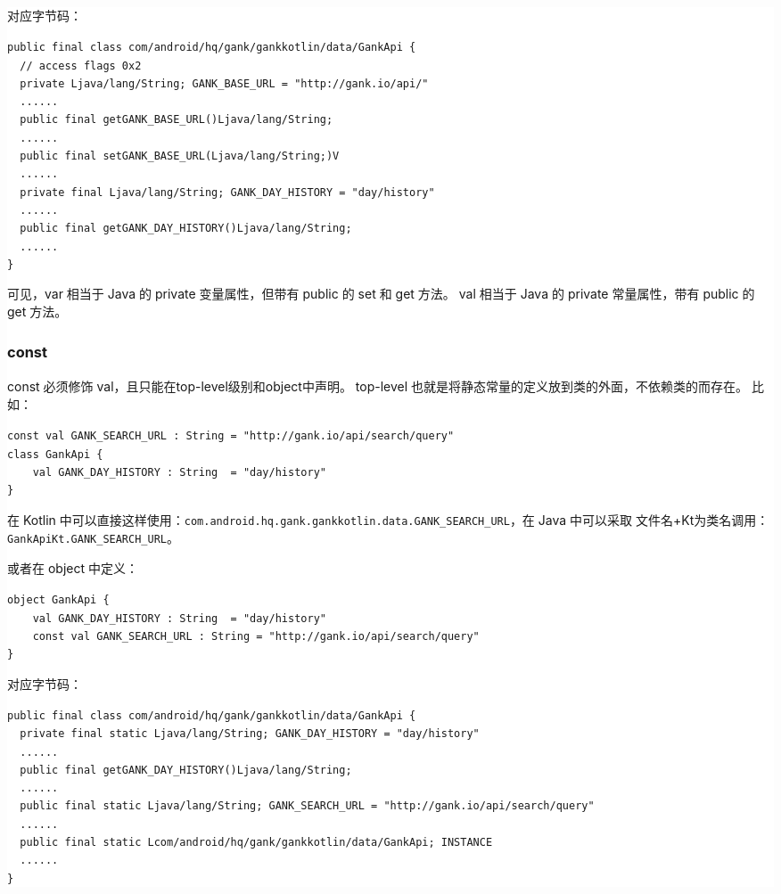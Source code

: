 对应字节码：

```
public final class com/android/hq/gank/gankkotlin/data/GankApi {
  // access flags 0x2
  private Ljava/lang/String; GANK_BASE_URL = "http://gank.io/api/"
  ......
  public final getGANK_BASE_URL()Ljava/lang/String;
  ......
  public final setGANK_BASE_URL(Ljava/lang/String;)V
  ......
  private final Ljava/lang/String; GANK_DAY_HISTORY = "day/history"
  ......
  public final getGANK_DAY_HISTORY()Ljava/lang/String;
  ......
}
```

可见，var 相当于 Java 的 private 变量属性，但带有 public 的 set 和 get 方法。
val 相当于 Java 的 private 常量属性，带有 public 的 get 方法。

### const

const 必须修饰 val，且只能在top-level级别和object中声明。
top-level 也就是将静态常量的定义放到类的外面，不依赖类的而存在。
比如：

```
const val GANK_SEARCH_URL : String = "http://gank.io/api/search/query"
class GankApi {
    val GANK_DAY_HISTORY : String  = "day/history"
}
```

在 Kotlin 中可以直接这样使用：`com.android.hq.gank.gankkotlin.data.GANK_SEARCH_URL`，在 Java 中可以采取 文件名+Kt为类名调用：`GankApiKt.GANK_SEARCH_URL`。

或者在 object 中定义：

```
object GankApi {
    val GANK_DAY_HISTORY : String  = "day/history"
    const val GANK_SEARCH_URL : String = "http://gank.io/api/search/query"
}
```

对应字节码：

```
public final class com/android/hq/gank/gankkotlin/data/GankApi {
  private final static Ljava/lang/String; GANK_DAY_HISTORY = "day/history"
  ......
  public final getGANK_DAY_HISTORY()Ljava/lang/String;
  ......
  public final static Ljava/lang/String; GANK_SEARCH_URL = "http://gank.io/api/search/query"
  ......
  public final static Lcom/android/hq/gank/gankkotlin/data/GankApi; INSTANCE
  ......
}
```
